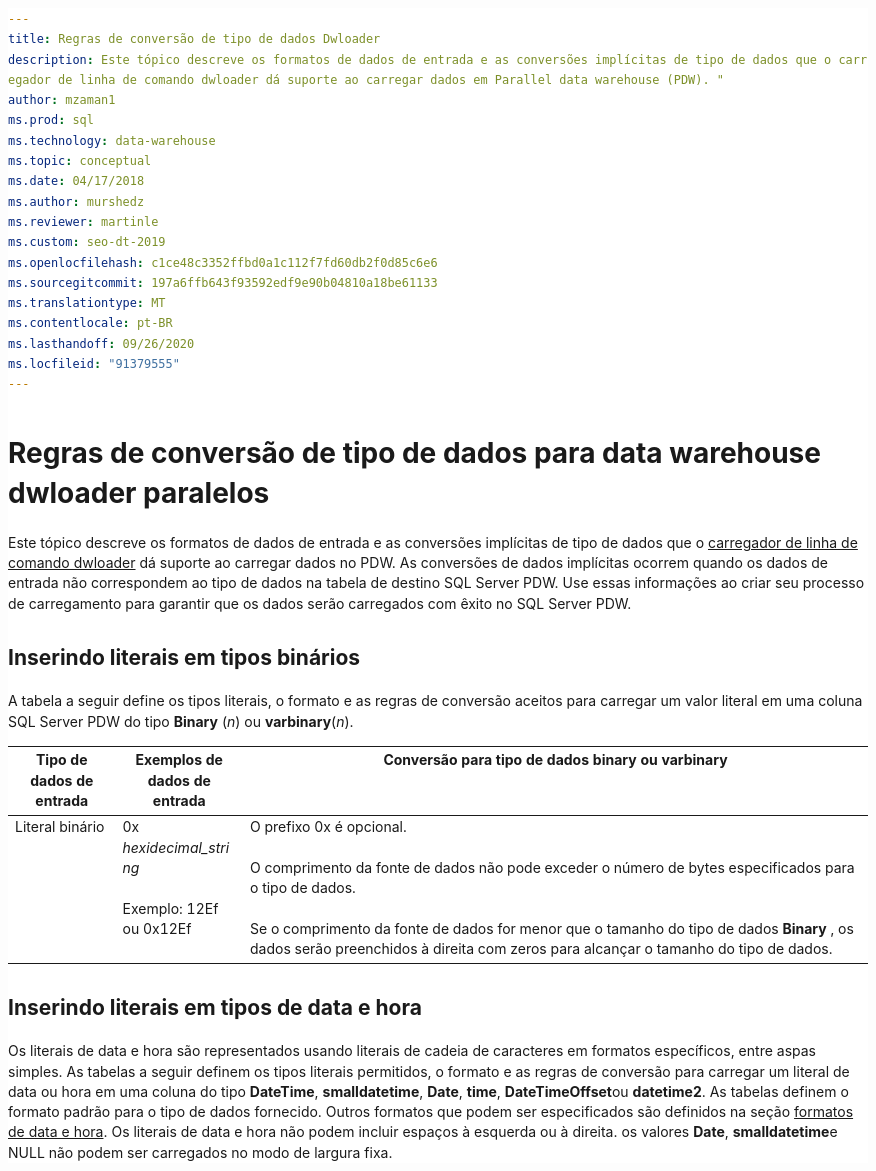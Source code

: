 ```yaml
---
title: Regras de conversão de tipo de dados Dwloader
description: Este tópico descreve os formatos de dados de entrada e as conversões implícitas de tipo de dados que o carregador de linha de comando dwloader dá suporte ao carregar dados em Parallel data warehouse (PDW). "
author: mzaman1
ms.prod: sql
ms.technology: data-warehouse
ms.topic: conceptual
ms.date: 04/17/2018
ms.author: murshedz
ms.reviewer: martinle
ms.custom: seo-dt-2019
ms.openlocfilehash: c1ce48c3352ffbd0a1c112f7fd60db2f0d85c6e6
ms.sourcegitcommit: 197a6ffb643f93592edf9e90b04810a18be61133
ms.translationtype: MT
ms.contentlocale: pt-BR
ms.lasthandoff: 09/26/2020
ms.locfileid: "91379555"
---
```

# <a name="data-type-conversion-rules-for-dwloader---parallel-data-warehouse"></a>Regras de conversão de tipo de dados para data warehouse dwloader paralelos
Este tópico descreve os formatos de dados de entrada e as conversões implícitas de tipo de dados que o [carregador de linha de comando dwloader](dwloader.md) dá suporte ao carregar dados no PDW. As conversões de dados implícitas ocorrem quando os dados de entrada não correspondem ao tipo de dados na tabela de destino SQL Server PDW. Use essas informações ao criar seu processo de carregamento para garantir que os dados serão carregados com êxito no SQL Server PDW.  
   
  
## <a name="inserting-literals-into-binary-types"></a><a name="InsertBinaryTypes"></a>Inserindo literais em tipos binários  
A tabela a seguir define os tipos literais, o formato e as regras de conversão aceitos para carregar um valor literal em uma coluna SQL Server PDW do tipo **Binary** (*n*) ou **varbinary**(*n*).  
  
|Tipo de dados de entrada|Exemplos de dados de entrada|Conversão para tipo de dados binary ou varbinary|  
|-------------------|-----------------------|-----------------------------------------------|  
|Literal binário|0x *hexidecimal_string*<br /><br />Exemplo: 12Ef ou 0x12Ef|O prefixo 0x é opcional.<br /><br />O comprimento da fonte de dados não pode exceder o número de bytes especificados para o tipo de dados.<br /><br />Se o comprimento da fonte de dados for menor que o tamanho do tipo de dados **Binary** , os dados serão preenchidos à direita com zeros para alcançar o tamanho do tipo de dados.|  
  
## <a name="inserting-literals-into-date-and-time-types"></a><a name="InsertDateTimeTypes"></a>Inserindo literais em tipos de data e hora  
Os literais de data e hora são representados usando literais de cadeia de caracteres em formatos específicos, entre aspas simples. As tabelas a seguir definem os tipos literais permitidos, o formato e as regras de conversão para carregar um literal de data ou hora em uma coluna do tipo **DateTime**, **smalldatetime**, **Date**, **time**, **DateTimeOffset**ou **datetime2**. As tabelas definem o formato padrão para o tipo de dados fornecido. Outros formatos que podem ser especificados são definidos na seção [formatos de data e hora](#DateFormats). Os literais de data e hora não podem incluir espaços à esquerda ou à direita. os valores **Date**, **smalldatetime**e NULL não podem ser carregados no modo de largura fixa.  
  